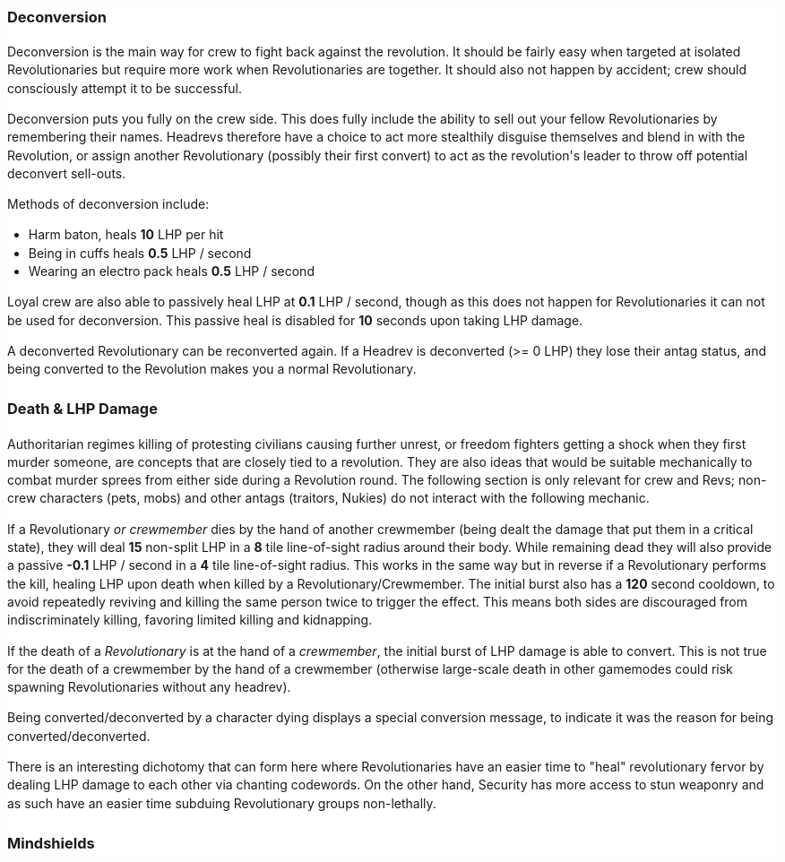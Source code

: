 ### Deconversion

Deconversion is the main way for crew to fight back against the revolution. It should be fairly easy when targeted at isolated Revolutionaries but require more work when Revolutionaries are together. It should also not happen by accident; crew should consciously attempt it to be successful.

Deconversion puts you fully on the crew side. This does fully include the ability to sell out your fellow Revolutionaries by remembering their names. Headrevs therefore have a choice to act more stealthily disguise themselves and blend in with the Revolution, or assign another Revolutionary (possibly their first convert) to act as the revolution's leader to throw off potential deconvert sell-outs. 

Methods of deconversion include:
  - Harm baton, heals **10** LHP per hit
  - Being in cuffs heals **0.5** LHP / second
  - Wearing an electro pack heals **0.5** LHP / second

Loyal crew are also able to passively heal LHP at **0.1** LHP / second, though as this does not happen for Revolutionaries it can not be used for deconversion. This passive heal is disabled for **10** seconds upon taking LHP damage.

A deconverted Revolutionary can be reconverted again. If a Headrev is deconverted (>= 0 LHP) they lose their antag status, and being converted to the Revolution makes you a normal Revolutionary. 

### Death & LHP Damage

Authoritarian regimes killing of protesting civilians causing further unrest, or freedom fighters getting a shock when they first murder someone, are concepts that are closely tied to a revolution. They are also ideas that would be suitable mechanically to combat murder sprees from either side during a Revolution round. The following section is only relevant for crew and Revs; non-crew characters (pets, mobs) and other antags (traitors, Nukies) do not interact with the following mechanic.

If a Revolutionary *or crewmember* dies by the hand of another crewmember (being dealt the damage that put them in a critical state), they will deal **15** non-split LHP in a **8** tile line-of-sight radius around their body. While remaining dead they will also provide a passive **-0.1** LHP / second in a **4** tile line-of-sight radius. This works in the same way but in reverse if a Revolutionary performs the kill, healing LHP upon death when killed by a Revolutionary/Crewmember. The initial burst also has a **120** second cooldown, to avoid repeatedly reviving and killing the same person twice to trigger the effect. This means both sides are discouraged from indiscriminately killing, favoring limited killing and kidnapping. 

If the death of a *Revolutionary* is at the hand of a *crewmember*, the initial burst of LHP damage is able to convert. This is not true for the death of a crewmember by the hand of a crewmember (otherwise large-scale death in other gamemodes could risk spawning Revolutionaries without any headrev). 

Being converted/deconverted by a character dying displays a special conversion message, to indicate it was the reason for being converted/deconverted.

There is an interesting dichotomy that can form here where Revolutionaries have an easier time to "heal" revolutionary fervor by dealing LHP damage to each other via chanting codewords. On the other hand, Security has more access to stun weaponry and as such have an easier time subduing Revolutionary groups non-lethally. 

### Mindshields
